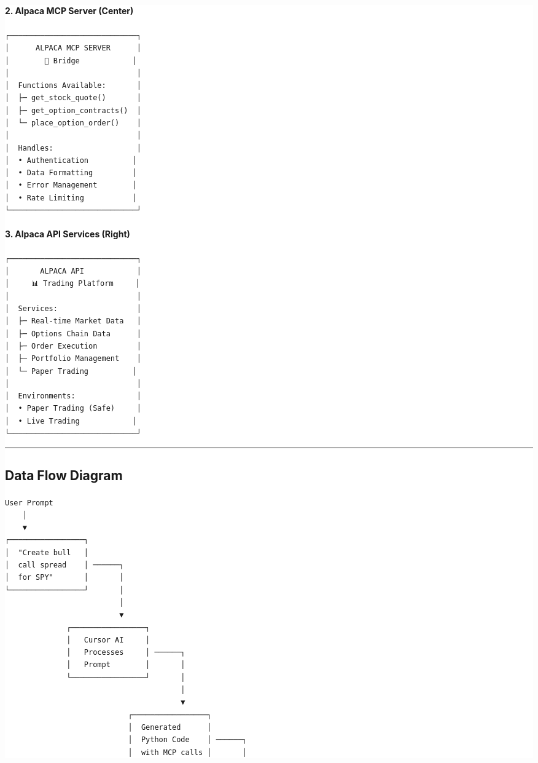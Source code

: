 #### 2. Alpaca MCP Server (Center)
```
┌─────────────────────────────┐
│      ALPACA MCP SERVER      │
│        🔗 Bridge            │
│                             │
│  Functions Available:       │
│  ├─ get_stock_quote()       │
│  ├─ get_option_contracts()  │
│  └─ place_option_order()    │
│                             │
│  Handles:                   │
│  • Authentication          │
│  • Data Formatting         │
│  • Error Management        │
│  • Rate Limiting           │
└─────────────────────────────┘
```

#### 3. Alpaca API Services (Right)
```
┌─────────────────────────────┐
│       ALPACA API            │
│     📊 Trading Platform     │
│                             │
│  Services:                  │
│  ├─ Real-time Market Data   │
│  ├─ Options Chain Data      │
│  ├─ Order Execution         │
│  ├─ Portfolio Management    │
│  └─ Paper Trading          │
│                             │
│  Environments:              │
│  • Paper Trading (Safe)     │
│  • Live Trading            │
└─────────────────────────────┘
```

---

## Data Flow Diagram

```
User Prompt
    │
    ▼
┌─────────────────┐
│  "Create bull   │
│  call spread    │ ──────┐
│  for SPY"       │       │
└─────────────────┘       │
                          │
                          ▼
              ┌─────────────────┐
              │   Cursor AI     │
              │   Processes     │ ──────┐
              │   Prompt        │       │
              └─────────────────┘       │
                                        │
                                        ▼
                            ┌─────────────────┐
                            │  Generated      │
                            │  Python Code    │ ──────┐
                            │  with MCP calls │       │
```